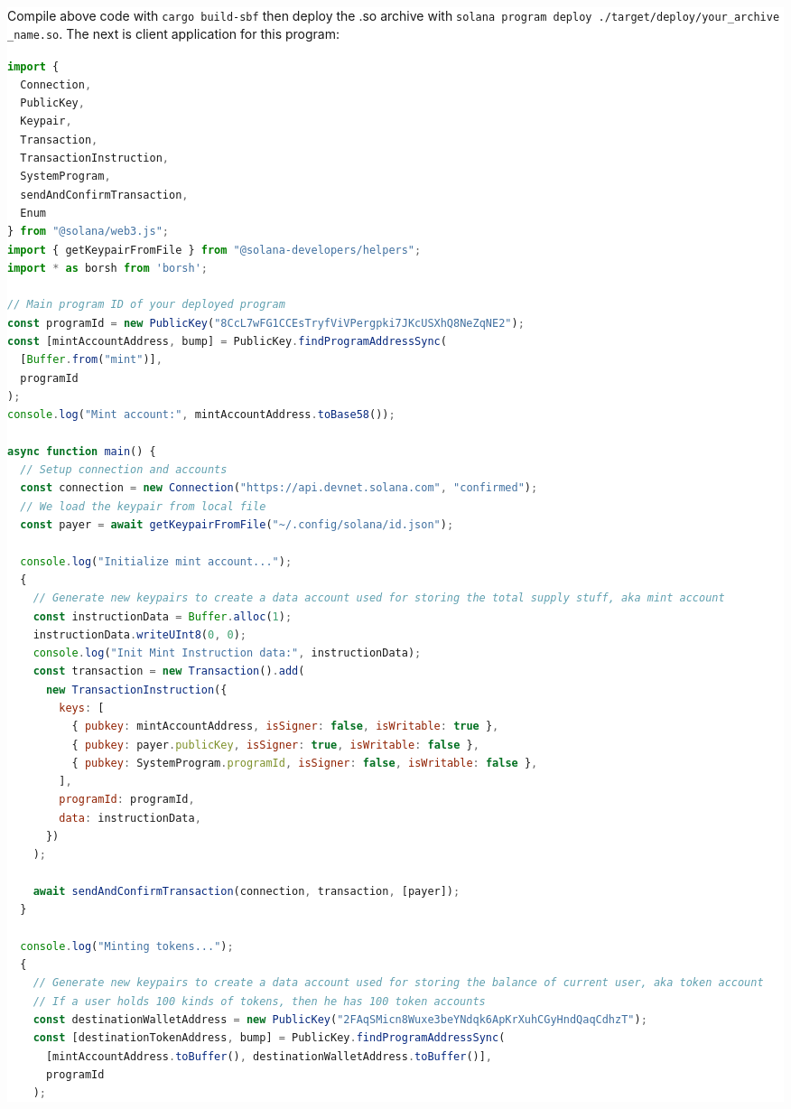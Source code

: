 Compile above code with `cargo build-sbf` then deploy the .so archive with `solana program deploy ./target/deploy/your_archive_name.so`.
The next is client application for this program:

```javascript
import {
  Connection,
  PublicKey,
  Keypair,
  Transaction,
  TransactionInstruction,
  SystemProgram,
  sendAndConfirmTransaction,
  Enum
} from "@solana/web3.js";
import { getKeypairFromFile } from "@solana-developers/helpers";
import * as borsh from 'borsh';

// Main program ID of your deployed program
const programId = new PublicKey("8CcL7wFG1CCEsTryfViVPergpki7JKcUSXhQ8NeZqNE2");
const [mintAccountAddress, bump] = PublicKey.findProgramAddressSync(
  [Buffer.from("mint")],
  programId
);
console.log("Mint account:", mintAccountAddress.toBase58());

async function main() {
  // Setup connection and accounts
  const connection = new Connection("https://api.devnet.solana.com", "confirmed");
  // We load the keypair from local file
  const payer = await getKeypairFromFile("~/.config/solana/id.json");

  console.log("Initialize mint account...");
  {
    // Generate new keypairs to create a data account used for storing the total supply stuff, aka mint account
    const instructionData = Buffer.alloc(1);
    instructionData.writeUInt8(0, 0);
    console.log("Init Mint Instruction data:", instructionData);
    const transaction = new Transaction().add(
      new TransactionInstruction({
        keys: [
          { pubkey: mintAccountAddress, isSigner: false, isWritable: true },
          { pubkey: payer.publicKey, isSigner: true, isWritable: false },
          { pubkey: SystemProgram.programId, isSigner: false, isWritable: false },
        ],
        programId: programId,
        data: instructionData,
      })
    );
    
    await sendAndConfirmTransaction(connection, transaction, [payer]);
  }

  console.log("Minting tokens...");
  {
    // Generate new keypairs to create a data account used for storing the balance of current user, aka token account
    // If a user holds 100 kinds of tokens, then he has 100 token accounts  
    const destinationWalletAddress = new PublicKey("2FAqSMicn8Wuxe3beYNdqk6ApKrXuhCGyHndQaqCdhzT");
    const [destinationTokenAddress, bump] = PublicKey.findProgramAddressSync(
      [mintAccountAddress.toBuffer(), destinationWalletAddress.toBuffer()],
      programId
    );
```